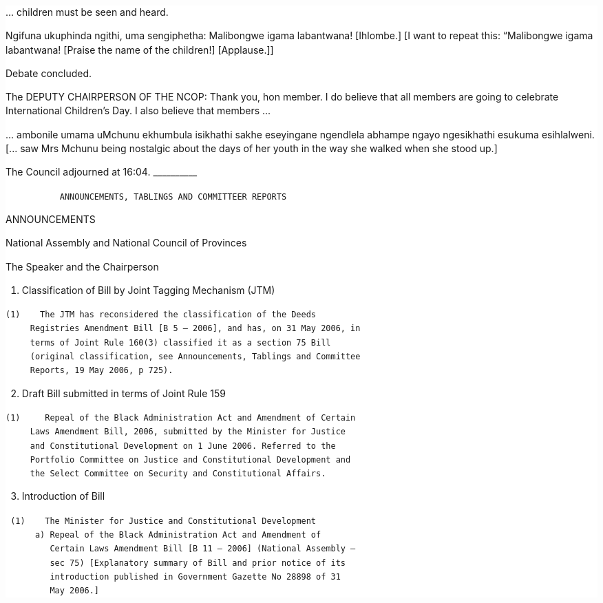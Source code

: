... children must be seen and heard.

Ngifuna ukuphinda ngithi, uma sengiphetha: Malibongwe igama labantwana!
[Ihlombe.] [I want to repeat this: “Malibongwe igama labantwana! [Praise
the name of the children!] [Applause.]]

Debate concluded.

The DEPUTY CHAIRPERSON OF THE NCOP: Thank you, hon member. I do believe
that all members are going to celebrate International Children’s Day. I
also believe that members ...

... ambonile umama uMchunu ekhumbula isikhathi sakhe eseyingane ngendlela
abhampe ngayo ngesikhathi esukuma esihlalweni. [... saw Mrs Mchunu being
nostalgic about the days of her youth in the way she walked when she stood
up.]

The Council adjourned at 16:04.
                                 __________

               ANNOUNCEMENTS, TABLINGS AND COMMITTEER REPORTS




ANNOUNCEMENTS



National Assembly and National Council of Provinces


The Speaker and the Chairperson

1.    Classification of Bill by Joint Tagging Mechanism (JTM)


    (1)    The JTM has reconsidered the classification of the Deeds
         Registries Amendment Bill [B 5 – 2006], and has, on 31 May 2006, in
         terms of Joint Rule 160(3) classified it as a section 75 Bill
         (original classification, see Announcements, Tablings and Committee
         Reports, 19 May 2006, p 725).

2.    Draft Bill submitted in terms of Joint Rule 159

    (1)     Repeal of the Black Administration Act and Amendment of Certain
         Laws Amendment Bill, 2006, submitted by the Minister for Justice
         and Constitutional Development on 1 June 2006. Referred to the
         Portfolio Committee on Justice and Constitutional Development and
         the Select Committee on Security and Constitutional Affairs.


3.    Introduction of Bill


     (1)    The Minister for Justice and Constitutional Development
          a) Repeal of the Black Administration Act and Amendment of
             Certain Laws Amendment Bill [B 11 – 2006] (National Assembly –
             sec 75) [Explanatory summary of Bill and prior notice of its
             introduction published in Government Gazette No 28898 of 31
             May 2006.]
